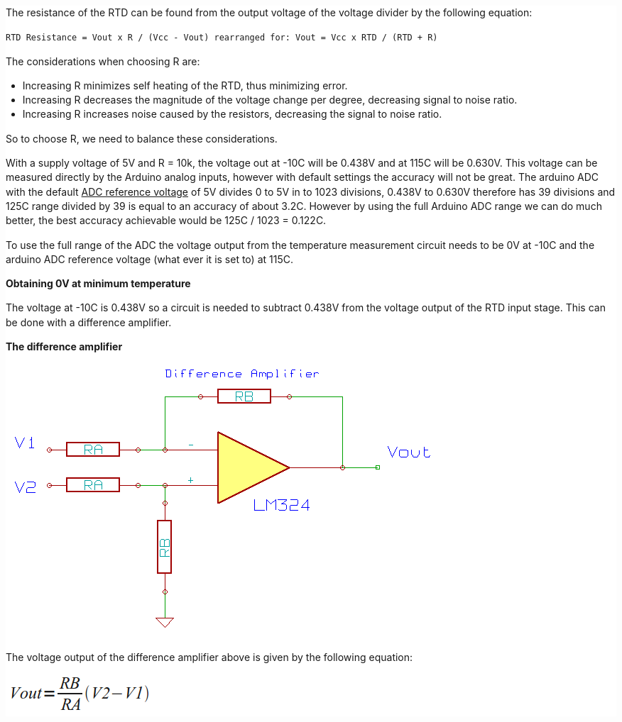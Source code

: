 The resistance of the RTD can be found from the output voltage of the voltage divider by the following equation:

    RTD Resistance = Vout x R / (Vcc - Vout) rearranged for: Vout = Vcc x RTD / (RTD + R)

The considerations when choosing R are:

*   Increasing R minimizes self heating of the RTD, thus minimizing error.
*   Increasing R decreases the magnitude of the voltage change per degree, decreasing signal to noise ratio.
*   Increasing R increases noise caused by the resistors, decreasing the signal to noise ratio.

So to choose R, we need to balance these considerations.

With a supply voltage of 5V and R = 10k, the voltage out at -10C will be 0.438V and at 115C will be 0.630V. This voltage can be measured directly by the Arduino analog inputs, however with default settings the accuracy will not be great. The arduino ADC with the default [ADC reference voltage](http://www.arduino.cc/en/Reference/AnalogReference) of 5V divides 0 to 5V in to 1023 divisions, 0.438V to 0.630V therefore has 39 divisions and 125C range divided by 39 is equal to an accuracy of about 3.2C. However by using the full Arduino ADC range we can do much better, the best accuracy achievable would be 125C / 1023 = 0.122C.

To use the full range of the ADC the voltage output from the temperature measurement circuit needs to be 0V at -10C and the arduino ADC reference voltage (what ever it is set to) at 115C.

**Obtaining 0V at minimum temperature**

The voltage at -10C is 0.438V so a circuit is needed to subtract 0.438V from the voltage output of the RTD input stage. This can be done with a difference amplifier.

**The difference amplifier**

![](files/difference.png)

The voltage output of the difference amplifier above is given by the following equation:

![](files/diffequation.png)
